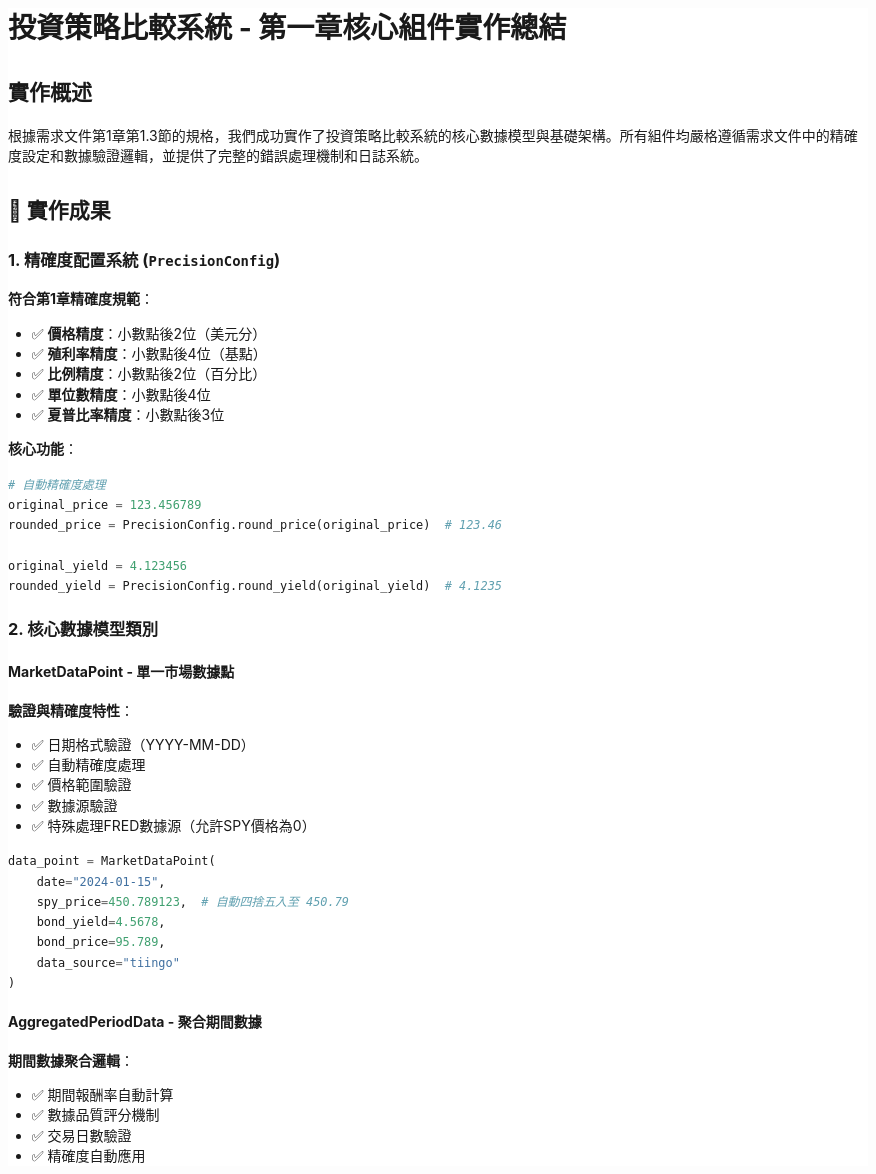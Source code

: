 # 投資策略比較系統 - 第一章核心組件實作總結

## 實作概述

根據需求文件第1章第1.3節的規格，我們成功實作了投資策略比較系統的核心數據模型與基礎架構。所有組件均嚴格遵循需求文件中的精確度設定和數據驗證邏輯，並提供了完整的錯誤處理機制和日誌系統。

## 🎯 實作成果

### 1. 精確度配置系統 (`PrecisionConfig`)

**符合第1章精確度規範**：
- ✅ **價格精度**：小數點後2位（美元分）
- ✅ **殖利率精度**：小數點後4位（基點）  
- ✅ **比例精度**：小數點後2位（百分比）
- ✅ **單位數精度**：小數點後4位
- ✅ **夏普比率精度**：小數點後3位

**核心功能**：
```python
# 自動精確度處理
original_price = 123.456789
rounded_price = PrecisionConfig.round_price(original_price)  # 123.46

original_yield = 4.123456  
rounded_yield = PrecisionConfig.round_yield(original_yield)  # 4.1235
```

### 2. 核心數據模型類別

#### MarketDataPoint - 單一市場數據點
**驗證與精確度特性**：
- ✅ 日期格式驗證（YYYY-MM-DD）
- ✅ 自動精確度處理
- ✅ 價格範圍驗證
- ✅ 數據源驗證
- ✅ 特殊處理FRED數據源（允許SPY價格為0）

```python
data_point = MarketDataPoint(
    date="2024-01-15",
    spy_price=450.789123,  # 自動四捨五入至 450.79
    bond_yield=4.5678,
    bond_price=95.789,
    data_source="tiingo"
)
```

#### AggregatedPeriodData - 聚合期間數據
**期間數據聚合邏輯**：
- ✅ 期間報酬率自動計算
- ✅ 數據品質評分機制
- ✅ 交易日數驗證
- ✅ 精確度自動應用
